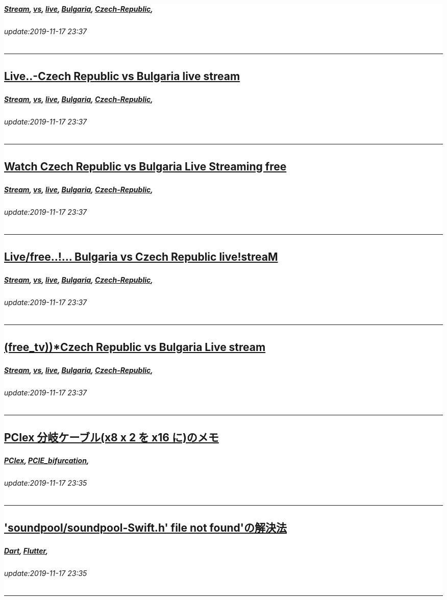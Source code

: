 ##### [Stream](https://qiita.com/tags/Stream), [vs](https://qiita.com/tags/vs), [live](https://qiita.com/tags/live), [Bulgaria](https://qiita.com/tags/Bulgaria), [Czech-Republic](https://qiita.com/tags/Czech-Republic), 
###### update:2019-11-17 23:37
---
## [Live..-Czech Republic vs Bulgaria live stream](https://qiita.com/sofa-score_Live/items/aafd09002f52a3838aad)
##### [Stream](https://qiita.com/tags/Stream), [vs](https://qiita.com/tags/vs), [live](https://qiita.com/tags/live), [Bulgaria](https://qiita.com/tags/Bulgaria), [Czech-Republic](https://qiita.com/tags/Czech-Republic), 
###### update:2019-11-17 23:37
---
## [Watch Czech Republic vs Bulgaria Live Streaming free](https://qiita.com/sofa-score_Live/items/f17815af3fc65c8a2238)
##### [Stream](https://qiita.com/tags/Stream), [vs](https://qiita.com/tags/vs), [live](https://qiita.com/tags/live), [Bulgaria](https://qiita.com/tags/Bulgaria), [Czech-Republic](https://qiita.com/tags/Czech-Republic), 
###### update:2019-11-17 23:37
---
## [Live/free..!... Bulgaria vs Czech Republic live!streaM](https://qiita.com/sofa-score_Live/items/99b05c3b5f3f22b5990a)
##### [Stream](https://qiita.com/tags/Stream), [vs](https://qiita.com/tags/vs), [live](https://qiita.com/tags/live), [Bulgaria](https://qiita.com/tags/Bulgaria), [Czech-Republic](https://qiita.com/tags/Czech-Republic), 
###### update:2019-11-17 23:37
---
## [(free_tv))*Czech Republic vs Bulgaria Live stream](https://qiita.com/sofa-score_Live/items/9d55b0df50e8d61b993d)
##### [Stream](https://qiita.com/tags/Stream), [vs](https://qiita.com/tags/vs), [live](https://qiita.com/tags/live), [Bulgaria](https://qiita.com/tags/Bulgaria), [Czech-Republic](https://qiita.com/tags/Czech-Republic), 
###### update:2019-11-17 23:37
---
## [PCIex 分岐ケーブル(x8 x 2 を x16 に)のメモ](https://qiita.com/syoyo/items/7a68890346b3b88ba823)
##### [PCIex](https://qiita.com/tags/PCIex), [PCIE_bifurcation](https://qiita.com/tags/PCIE_bifurcation), 
###### update:2019-11-17 23:35
---
## ['soundpool/soundpool-Swift.h' file not found'の解決法](https://qiita.com/masa-321/items/821681c69e382946a483)
##### [Dart](https://qiita.com/tags/Dart), [Flutter](https://qiita.com/tags/Flutter), 
###### update:2019-11-17 23:35
---